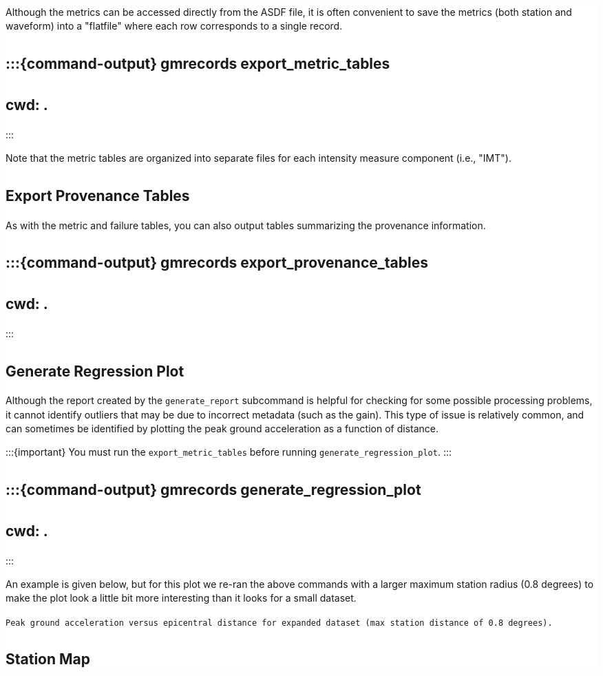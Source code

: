 Although the metrics can be accessed directly from the ASDF file, it is often convenient to save the metrics (both station and waveform) into a "flatfile" where each row corresponds to a single record.

:::{command-output} gmrecords export_metric_tables
---
cwd: .
---
:::

Note that the metric tables are organized into separate files for each intensity measure component (i.e., "IMT").

## Export Provenance Tables

As with the metric and failure tables, you can also output tables summarizing the provenance information.

:::{command-output} gmrecords export_provenance_tables
---
cwd: .
---
:::

## Generate Regression Plot

Although the report created by the `generate_report` subcommand is helpful for checking for some possible processing problems, it cannot identify outliers that may be due to incorrect metadata (such as the gain).
This type of issue is relatively common, and can sometimes be identified by plotting the peak ground acceleration as a function of distance.

:::{important}
You must run the `export_metric_tables` before running `generate_regression_plot`.
:::

:::{command-output} gmrecords generate_regression_plot
---
cwd: .
---
:::

An example is given below, but for this plot we re-ran the above commands with a larger maximum station radius (0.8 degrees) to make the plot look a little bit more interesting than it looks for a small dataset.

```{figure} ../../_static/regression_rotd50.0_PGA.png
Peak ground acceleration versus epicentral distance for expanded dataset (max station distance of 0.8 degrees).
```

## Station Map
